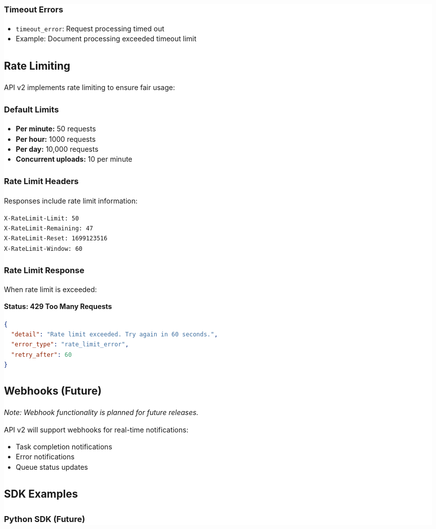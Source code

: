 ### Timeout Errors
- `timeout_error`: Request processing timed out
- Example: Document processing exceeded timeout limit

## Rate Limiting

API v2 implements rate limiting to ensure fair usage:

### Default Limits
- **Per minute:** 50 requests
- **Per hour:** 1000 requests
- **Per day:** 10,000 requests
- **Concurrent uploads:** 10 per minute

### Rate Limit Headers

Responses include rate limit information:

```http
X-RateLimit-Limit: 50
X-RateLimit-Remaining: 47
X-RateLimit-Reset: 1699123516
X-RateLimit-Window: 60
```

### Rate Limit Response

When rate limit is exceeded:

**Status: 429 Too Many Requests**
```json
{
  "detail": "Rate limit exceeded. Try again in 60 seconds.",
  "error_type": "rate_limit_error",
  "retry_after": 60
}
```

## Webhooks (Future)

*Note: Webhook functionality is planned for future releases.*

API v2 will support webhooks for real-time notifications:

- Task completion notifications
- Error notifications  
- Queue status updates

## SDK Examples

### Python SDK (Future)
